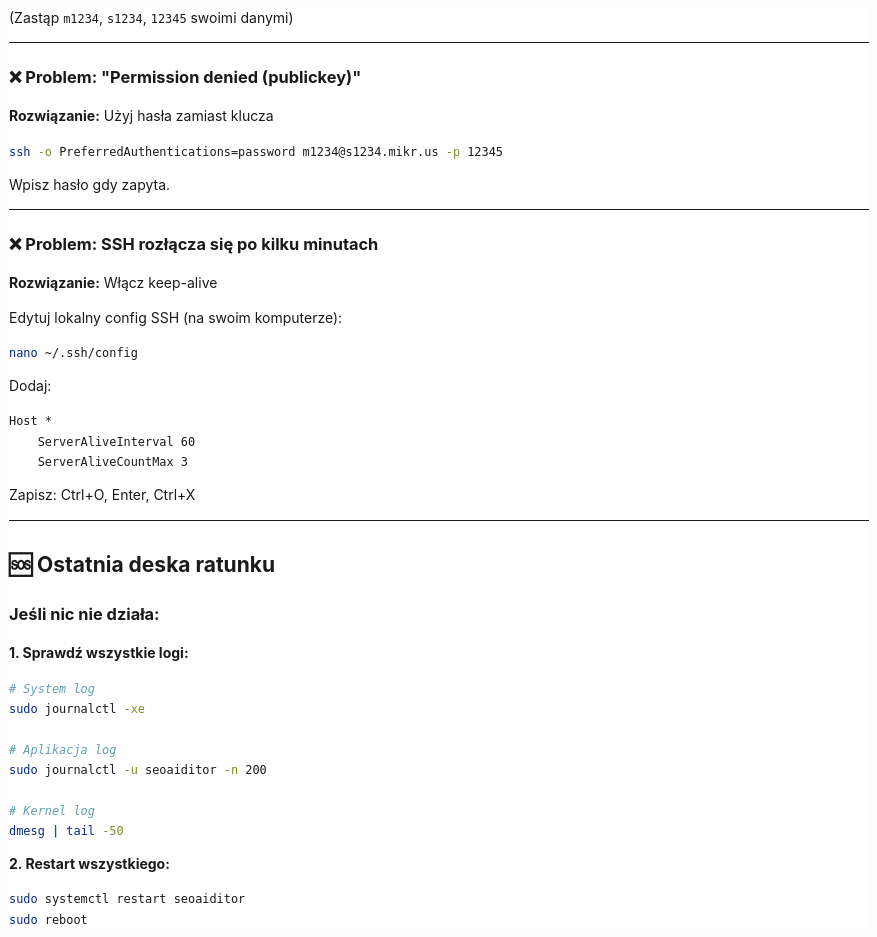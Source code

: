(Zastąp `m1234`, `s1234`, `12345` swoimi danymi)

---

### ❌ Problem: "Permission denied (publickey)"

**Rozwiązanie:** Użyj hasła zamiast klucza
```bash
ssh -o PreferredAuthentications=password m1234@s1234.mikr.us -p 12345
```

Wpisz hasło gdy zapyta.

---

### ❌ Problem: SSH rozłącza się po kilku minutach

**Rozwiązanie:** Włącz keep-alive

Edytuj lokalny config SSH (na swoim komputerze):
```bash
nano ~/.ssh/config
```

Dodaj:
```
Host *
    ServerAliveInterval 60
    ServerAliveCountMax 3
```

Zapisz: Ctrl+O, Enter, Ctrl+X

---

## 🆘 Ostatnia deska ratunku

### Jeśli nic nie działa:

**1. Sprawdź wszystkie logi:**
```bash
# System log
sudo journalctl -xe

# Aplikacja log
sudo journalctl -u seoaiditor -n 200

# Kernel log
dmesg | tail -50
```

**2. Restart wszystkiego:**
```bash
sudo systemctl restart seoaiditor
sudo reboot
```

